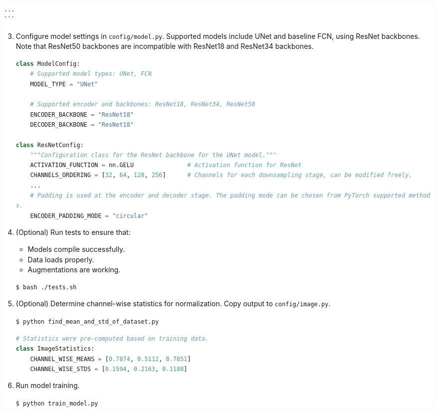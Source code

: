     ...
    ```
3) Configure model settings in `config/model.py`. Supported models include UNet and baseline FCN, using ResNet backbones. Note that ResNet50 backbones are incompatible with ResNet18 and ResNet34 backbones.
    ```python 
    class ModelConfig:
        # Supported model types: UNet, FCN
        MODEL_TYPE = "UNet"

        # Supported encoder and backbones: ResNet18, ResNet34, ResNet50
        ENCODER_BACKBONE = "ResNet18"
        DECODER_BACKBONE = "ResNet18"
    
    class ResNetConfig:
        """Configuration class for the ResNet backbone for the UNet model."""
        ACTIVATION_FUNCTION = nn.GELU               # Activation function for ResNet
        CHANNELS_ORDERING = [32, 64, 128, 256]      # Channels for each downsampling stage, can be modified freely.
        ...
        # Padding is used at the encoder and decoder stage. The padding mode can be chosen from PyTorch supported methods.
        ENCODER_PADDING_MODE = "circular"
    ```
4) (Optional) Run tests to ensure that:
    - Models compile successfully.
    - Data loads properly.
    - Augmentations are working.
    ```
    $ bash ./tests.sh
    ```
5) (Optional) Determine channel-wise statistics for normalization. Copy output to `config/image.py`.
    ```
    $ python find_mean_and_std_of_dataset.py
    ```
    ```python
    # Statistics were pre-computed based on training data.
    class ImageStatistics:
        CHANNEL_WISE_MEANS = [0.7874, 0.5112, 0.7851]
        CHANNEL_WISE_STDS = [0.1594, 0.2163, 0.1188]
    ```

8) Run model training.
    ```
    $ python train_model.py
    ```
